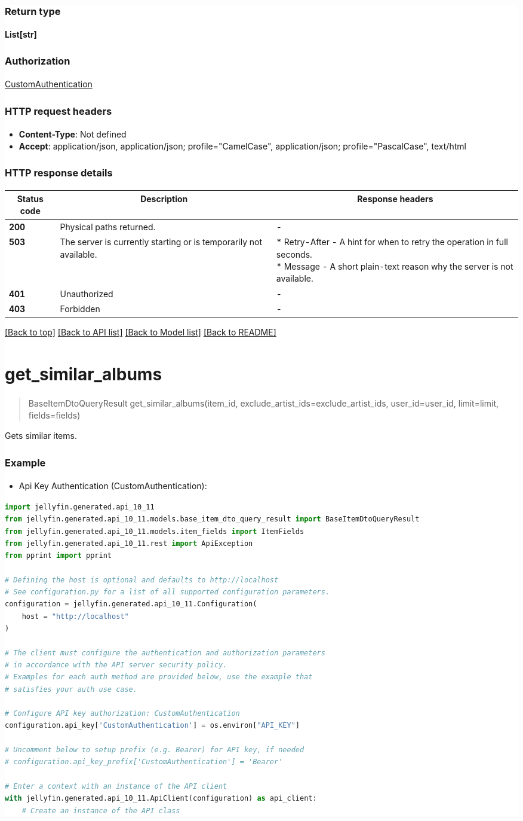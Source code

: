 ### Return type

**List[str]**

### Authorization

[CustomAuthentication](../README.md#CustomAuthentication)

### HTTP request headers

 - **Content-Type**: Not defined
 - **Accept**: application/json, application/json; profile="CamelCase", application/json; profile="PascalCase", text/html

### HTTP response details

| Status code | Description | Response headers |
|-------------|-------------|------------------|
**200** | Physical paths returned. |  -  |
**503** | The server is currently starting or is temporarily not available. |  * Retry-After - A hint for when to retry the operation in full seconds. <br>  * Message - A short plain-text reason why the server is not available. <br>  |
**401** | Unauthorized |  -  |
**403** | Forbidden |  -  |

[[Back to top]](#) [[Back to API list]](../README.md#documentation-for-api-endpoints) [[Back to Model list]](../README.md#documentation-for-models) [[Back to README]](../README.md)

# **get_similar_albums**
> BaseItemDtoQueryResult get_similar_albums(item_id, exclude_artist_ids=exclude_artist_ids, user_id=user_id, limit=limit, fields=fields)

Gets similar items.

### Example

* Api Key Authentication (CustomAuthentication):

```python
import jellyfin.generated.api_10_11
from jellyfin.generated.api_10_11.models.base_item_dto_query_result import BaseItemDtoQueryResult
from jellyfin.generated.api_10_11.models.item_fields import ItemFields
from jellyfin.generated.api_10_11.rest import ApiException
from pprint import pprint

# Defining the host is optional and defaults to http://localhost
# See configuration.py for a list of all supported configuration parameters.
configuration = jellyfin.generated.api_10_11.Configuration(
    host = "http://localhost"
)

# The client must configure the authentication and authorization parameters
# in accordance with the API server security policy.
# Examples for each auth method are provided below, use the example that
# satisfies your auth use case.

# Configure API key authorization: CustomAuthentication
configuration.api_key['CustomAuthentication'] = os.environ["API_KEY"]

# Uncomment below to setup prefix (e.g. Bearer) for API key, if needed
# configuration.api_key_prefix['CustomAuthentication'] = 'Bearer'

# Enter a context with an instance of the API client
with jellyfin.generated.api_10_11.ApiClient(configuration) as api_client:
    # Create an instance of the API class
```